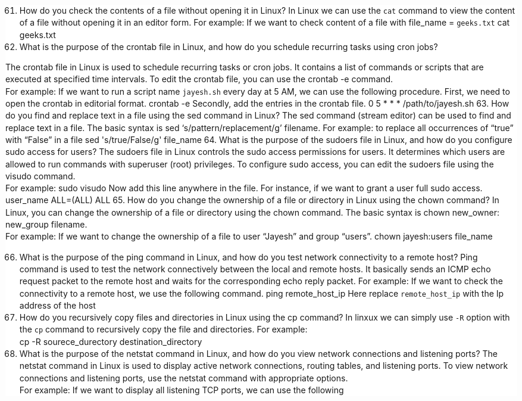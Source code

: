 61. How do you check the contents of a file without opening it in 
Linux? 
In Linux we can use the `cat` command to view the content of a file without opening 
it in an editor form. 
For example: If we want to check content of a file with file_name = `geeks.txt` 
cat geeks.txt 
62. What is the purpose of the crontab file in Linux, and how do you 
schedule recurring tasks using cron jobs? 

The crontab file in Linux is used to schedule recurring tasks or cron jobs. It contains 
a list of commands or scripts that are executed at specified time intervals. To edit the 
crontab file, you can use the crontab -e command.  
For example: If we want to run a script name `jayesh.sh` every day at 5 AM, we can 
use the following procedure. 
First, we need to open the crontab in editorial format. 
crontab -e 
Secondly, add the entries in the crontab file. 
0 5 * * * /path/to/jayesh.sh 
63. How do you find and replace text in a file using the sed command 
in Linux? 
The sed command (stream editor) can be used to find and replace text in a file. The 
basic syntax is sed ‘s/pattern/replacement/g’ filename. 
 For example: to replace all occurrences of “true” with “False” in a file 
sed 's/true/False/g' file_name 
64. What is the purpose of the sudoers file in Linux, and how do you 
configure sudo access for users? 
The sudoers file in Linux controls the sudo access permissions for users. It 
determines which users are allowed to run commands with superuser (root) 
privileges. To configure sudo access, you can edit the sudoers file using the visudo 
command.  
For example: 
sudo visudo 
Now add this line anywhere in the file. For instance, if we want to grant a user full 
sudo access. 
user_name ALL=(ALL) ALL 
65. How do you change the ownership of a file or directory in Linux 
using the chown command? 
In Linux, you can change the ownership of a file or directory using the chown 
command. The basic syntax is chown new_owner: new_group filename.  
For example: If we want to change the ownership of a file to user “Jayesh” and 
group “users”. 
chown jayesh:users file_name 

66. What is the purpose of the ping command in Linux, and how do 
you test network connectivity to a remote host? 
Ping command is used to test the network connectively between the local and 
remote hosts. It basically sends an ICMP echo request packet to the remote host 
and waits for the corresponding echo reply packet. 
For example: If we want to check the connectivity to a remote host, we use the 
following command. 
ping remote_host_ip 
Here replace `remote_host_ip` with the Ip address of the host 
67. How do you recursively copy files and directories in Linux using 
the cp command? 
In linxux we can simply use `-R` option with the `cp` command to recursively copy 
the file and directories. 
For example:  
cp -R sourece_durectory destination_directory 
68. What is the purpose of the netstat command in Linux, and how do 
you view network connections and listening ports? 
The netstat command in Linux is used to display active network connections, routing 
tables, and listening ports. To view network connections and listening ports, use the 
netstat command with appropriate options.  
For example: If we want to display all listening TCP ports, we can use the following 